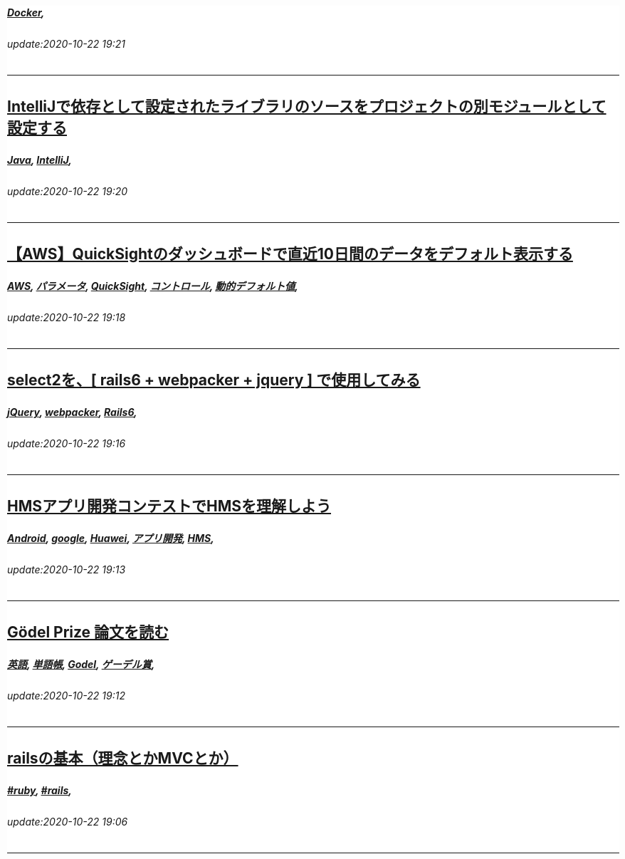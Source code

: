 ##### [Docker](https://qiita.com/tags/Docker), 
###### update:2020-10-22 19:21
---
## [IntelliJで依存として設定されたライブラリのソースをプロジェクトの別モジュールとして設定する](https://qiita.com/chieping/items/9c68ba81c0c9dde1205f)
##### [Java](https://qiita.com/tags/Java), [IntelliJ](https://qiita.com/tags/IntelliJ), 
###### update:2020-10-22 19:20
---
## [【AWS】QuickSightのダッシュボードで直近10日間のデータをデフォルト表示する](https://qiita.com/kentaro_16/items/032ee77ec078b76b1ab0)
##### [AWS](https://qiita.com/tags/AWS), [パラメータ](https://qiita.com/tags/パラメータ), [QuickSight](https://qiita.com/tags/QuickSight), [コントロール](https://qiita.com/tags/コントロール), [動的デフォルト値](https://qiita.com/tags/動的デフォルト値), 
###### update:2020-10-22 19:18
---
## [select2を、[ rails6 + webpacker + jquery ] で使用してみる](https://qiita.com/uechikohei/items/9080d1c2cb2841b2ed43)
##### [jQuery](https://qiita.com/tags/jQuery), [webpacker](https://qiita.com/tags/webpacker), [Rails6](https://qiita.com/tags/Rails6), 
###### update:2020-10-22 19:16
---
## [HMSアプリ開発コンテストでHMSを理解しよう](https://qiita.com/Rei_2020/items/cacfe1863110c9e8c44b)
##### [Android](https://qiita.com/tags/Android), [google](https://qiita.com/tags/google), [Huawei](https://qiita.com/tags/Huawei), [アプリ開発](https://qiita.com/tags/アプリ開発), [HMS](https://qiita.com/tags/HMS), 
###### update:2020-10-22 19:13
---
## [Gödel Prize 論文を読む](https://qiita.com/kaizen_nagoya/items/28121110bcd00de43fef)
##### [英語](https://qiita.com/tags/英語), [単語帳](https://qiita.com/tags/単語帳), [Godel](https://qiita.com/tags/Godel), [ゲーデル賞](https://qiita.com/tags/ゲーデル賞), 
###### update:2020-10-22 19:12
---
## [railsの基本（理念とかMVCとか）](https://qiita.com/momokahori/items/d909d7e39229381ff571)
##### [#ruby](https://qiita.com/tags/#ruby), [#rails](https://qiita.com/tags/#rails), 
###### update:2020-10-22 19:06
---
